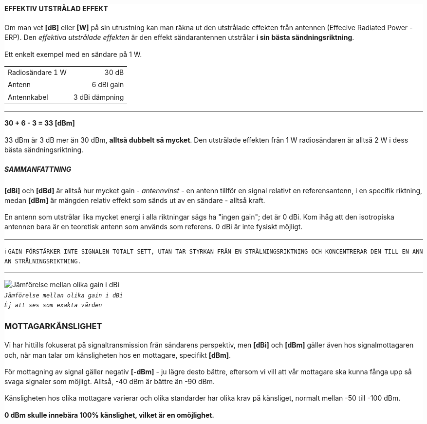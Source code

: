 
#### EFFEKTIV UTSTRÅLAD EFFEKT   

Om man vet **[dB]** eller **[W]** på sin utrustning kan man räkna ut den utstrålade effekten från antennen (Effecive Radiated Power - ERP). Den *effektiva utstrålade effekten* är den effekt sändarantennen utstrålar **i sin bästa sändningsriktning**. 

Ett enkelt exempel med en sändare på 1 W.  

|  |  | 
| ----------- | -----------: | 
| Radiosändare 1 W | 30 dB          |  
| Antenn           | 6 dBi gain     |
| Antennkabel      | 3 dBi dämpning | 
--- 

**30 + 6 - 3 = 33 [dBm]** 

33 dBm är 3 dB mer än 30 dBm, **alltså dubbelt så mycket**. Den utstrålade effekten från 1 W radiosändaren är alltså 2 W i dess bästa sändningsriktning. 

##### **SAMMANFATTNING** 

**[dBi]** och **[dBd]** är alltså hur mycket gain - *antennvinst* - en antenn tillför en signal relativt en referensantenn, i en specifik riktning, medan **[dBm]** är mängden relativ effekt som sänds ut av en sändare - alltså kraft.  

En antenn som utstrålar lika mycket energi i alla riktningar sägs ha "ingen gain"; det är 0 dBi. Kom ihåg att den isotropiska antennen bara är en teoretisk antenn som används som referens. 0 dBi är inte fysiskt möjligt.  

--- 

ℹ️ `GAIN FÖRSTÄRKER INTE SIGNALEN TOTALT SETT, UTAN TAR STYRKAN FRÅN EN STRÅLNINGSRIKTNING OCH KONCENTRERAR DEN TILL EN ANNAN STRÅLNINGSRIKTNING. ` 

--- 

![Jämförelse mellan olika gain i dBi](/images/antenner-antenna-reception.webp)  
*`Jämförelse mellan olika gain i dBi`  
`Èj att ses som exakta värden`*  

### MOTTAGARKÄNSLIGHET 

Vi har hittills fokuserat på signaltransmission från sändarens perspektiv, men **[dBi]** och **[dBm]** gäller även hos signalmottagaren och, när man talar om känsligheten hos en mottagare, specifikt **[dBm]**. 

För mottagning av signal gäller negativ **[-dBm]** - ju lägre desto bättre, eftersom vi vill att vår mottagare ska kunna fånga upp så svaga signaler som möjligt. Alltså, -40 dBm är bättre än -90 dBm. 

Känsligheten hos olika mottagare varierar och olika standarder har olika krav på känsliget, normalt mellan -50 till -100 dBm. 

**0 dBm skulle innebära 100% känslighet, vilket är en omöjlighet.**  
